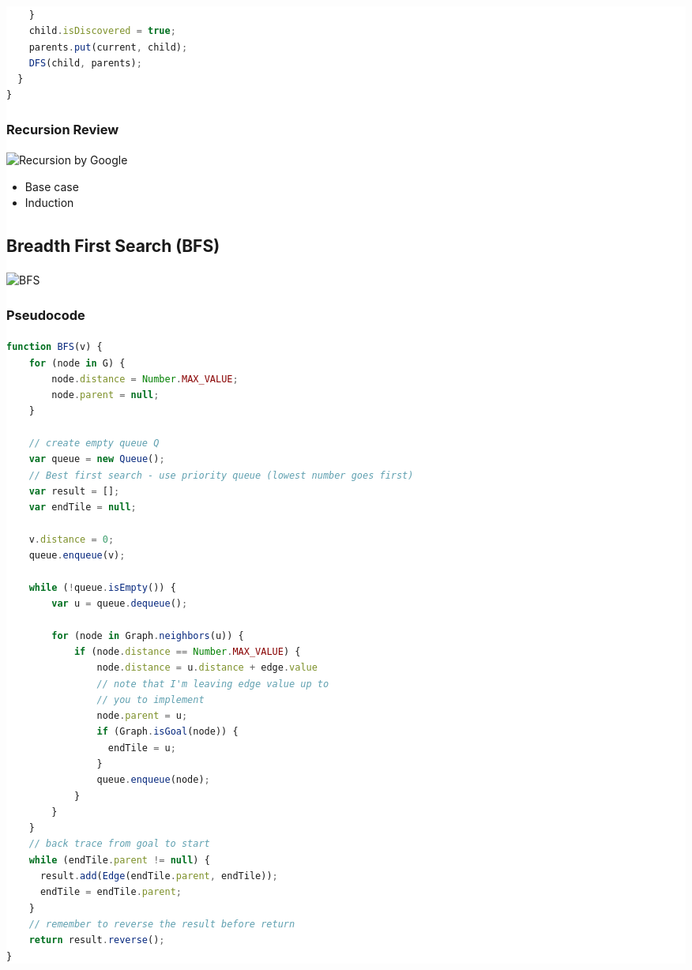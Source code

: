 ```javascript
    }
    child.isDiscovered = true;
    parents.put(current, child);
    DFS(child, parents);
  }
}
```
### Recursion Review

![Recursion by Google](imgs/recursion.png)

* Base case
* Induction

## Breadth First Search (BFS)

![BFS](imgs/Breadth-First-Search-Algorithm.gif)

### Pseudocode

```javascript
function BFS(v) {
    for (node in G) {
        node.distance = Number.MAX_VALUE;
        node.parent = null;
    }

    // create empty queue Q
    var queue = new Queue();
    // Best first search - use priority queue (lowest number goes first)
    var result = [];
    var endTile = null;

    v.distance = 0;
    queue.enqueue(v);

    while (!queue.isEmpty()) {
        var u = queue.dequeue();

        for (node in Graph.neighbors(u)) {
            if (node.distance == Number.MAX_VALUE) {
                node.distance = u.distance + edge.value
                // note that I'm leaving edge value up to
                // you to implement
                node.parent = u;
                if (Graph.isGoal(node)) {
                  endTile = u;
                }
                queue.enqueue(node);
            }
        }
    }
    // back trace from goal to start
    while (endTile.parent != null) {
      result.add(Edge(endTile.parent, endTile));
      endTile = endTile.parent;
    }
    // remember to reverse the result before return
    return result.reverse();
}
```
